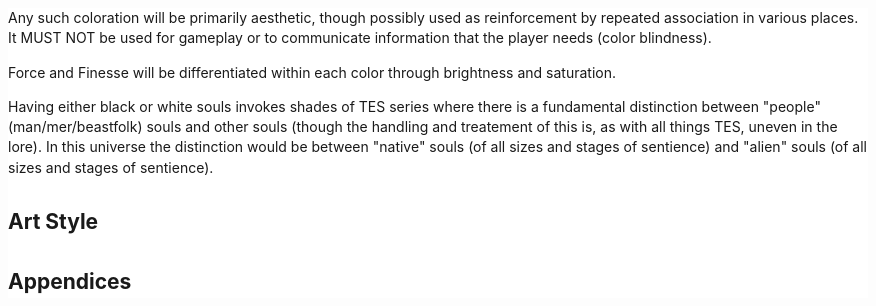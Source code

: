 Any such coloration will be primarily aesthetic, though possibly used as
reinforcement by repeated association in various places.  It MUST NOT be
used for gameplay or to communicate information that the player needs
(color blindness).

Force and Finesse will be differentiated within each color through
brightness and saturation.

Having either black or white souls invokes shades of TES series where
there is a fundamental distinction between "people" (man/mer/beastfolk)
souls and other souls (though the handling and treatement of this is, as
with all things TES, uneven in the lore).  In this universe the
distinction would be between "native" souls (of all sizes and stages of
sentience) and "alien" souls (of all sizes and stages of sentience).

## Art Style

## Appendices

